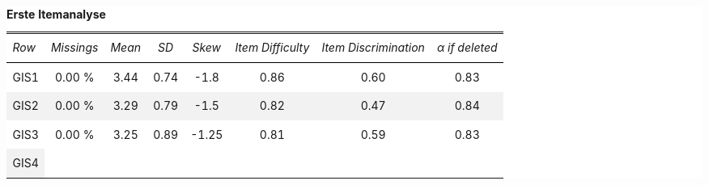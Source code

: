 <table style="border-collapse:collapse; border:none;">
<caption style="font-weight: bold; text-align:left;">Erste Itemanalyse</caption>
<tr>
<th style="border-top: double; text-align:center; font-style:italic; font-weight:normal; padding:0.2cm; border-bottom:1px solid black; text-align:left;text-align:left; ">Row</th>
<th style="border-top: double; text-align:center; font-style:italic; font-weight:normal; padding:0.2cm; border-bottom:1px solid black; ">Missings</th>
<th style="border-top: double; text-align:center; font-style:italic; font-weight:normal; padding:0.2cm; border-bottom:1px solid black; ">Mean</th>
<th style="border-top: double; text-align:center; font-style:italic; font-weight:normal; padding:0.2cm; border-bottom:1px solid black; ">SD</th>
<th style="border-top: double; text-align:center; font-style:italic; font-weight:normal; padding:0.2cm; border-bottom:1px solid black; ">Skew</th>
<th style="border-top: double; text-align:center; font-style:italic; font-weight:normal; padding:0.2cm; border-bottom:1px solid black; ">Item Difficulty</th>
<th style="border-top: double; text-align:center; font-style:italic; font-weight:normal; padding:0.2cm; border-bottom:1px solid black; col7">Item Discrimination</th>
<th style="border-top: double; text-align:center; font-style:italic; font-weight:normal; padding:0.2cm; border-bottom:1px solid black; col8">&alpha; if deleted</th>
</tr>
<tr>
<td style=" padding:0.2cm; text-align:left; vertical-align:top; text-align:left;text-align:left; ">GIS1</td>
<td style=" padding:0.2cm; text-align:left; vertical-align:top; text-align:center; ">0.00 %</td>
<td style=" padding:0.2cm; text-align:left; vertical-align:top; text-align:center; ">3.44</td>
<td style=" padding:0.2cm; text-align:left; vertical-align:top; text-align:center; ">0.74</td>
<td style=" padding:0.2cm; text-align:left; vertical-align:top; text-align:center; ">-1.8</td>
<td style=" padding:0.2cm; text-align:left; vertical-align:top; text-align:center; ">0.86</td>
<td style=" padding:0.2cm; text-align:left; vertical-align:top; text-align:center; col7">0.60</td>
<td style=" padding:0.2cm; text-align:left; vertical-align:top; text-align:center; col8">0.83</td>
</tr>
<tr>
<td style=" padding:0.2cm; text-align:left; vertical-align:top; text-align:left;text-align:left; background-color:#f2f2f2; ">GIS2</td>
<td style=" padding:0.2cm; text-align:left; vertical-align:top; text-align:center; background-color:#f2f2f2; ">0.00 %</td>
<td style=" padding:0.2cm; text-align:left; vertical-align:top; text-align:center; background-color:#f2f2f2; ">3.29</td>
<td style=" padding:0.2cm; text-align:left; vertical-align:top; text-align:center; background-color:#f2f2f2; ">0.79</td>
<td style=" padding:0.2cm; text-align:left; vertical-align:top; text-align:center; background-color:#f2f2f2; ">-1.5</td>
<td style=" padding:0.2cm; text-align:left; vertical-align:top; text-align:center; background-color:#f2f2f2; ">0.82</td>
<td style=" padding:0.2cm; text-align:left; vertical-align:top; text-align:center; background-color:#f2f2f2; col7">0.47</td>
<td style=" padding:0.2cm; text-align:left; vertical-align:top; text-align:center; background-color:#f2f2f2; col8">0.84</td>
</tr>
<tr>
<td style=" padding:0.2cm; text-align:left; vertical-align:top; text-align:left;text-align:left; ">GIS3</td>
<td style=" padding:0.2cm; text-align:left; vertical-align:top; text-align:center; ">0.00 %</td>
<td style=" padding:0.2cm; text-align:left; vertical-align:top; text-align:center; ">3.25</td>
<td style=" padding:0.2cm; text-align:left; vertical-align:top; text-align:center; ">0.89</td>
<td style=" padding:0.2cm; text-align:left; vertical-align:top; text-align:center; ">-1.25</td>
<td style=" padding:0.2cm; text-align:left; vertical-align:top; text-align:center; ">0.81</td>
<td style=" padding:0.2cm; text-align:left; vertical-align:top; text-align:center; col7">0.59</td>
<td style=" padding:0.2cm; text-align:left; vertical-align:top; text-align:center; col8">0.83</td>
</tr>
<tr>
<td style=" padding:0.2cm; text-align:left; vertical-align:top; text-align:left;text-align:left; background-color:#f2f2f2; ">GIS4</td>